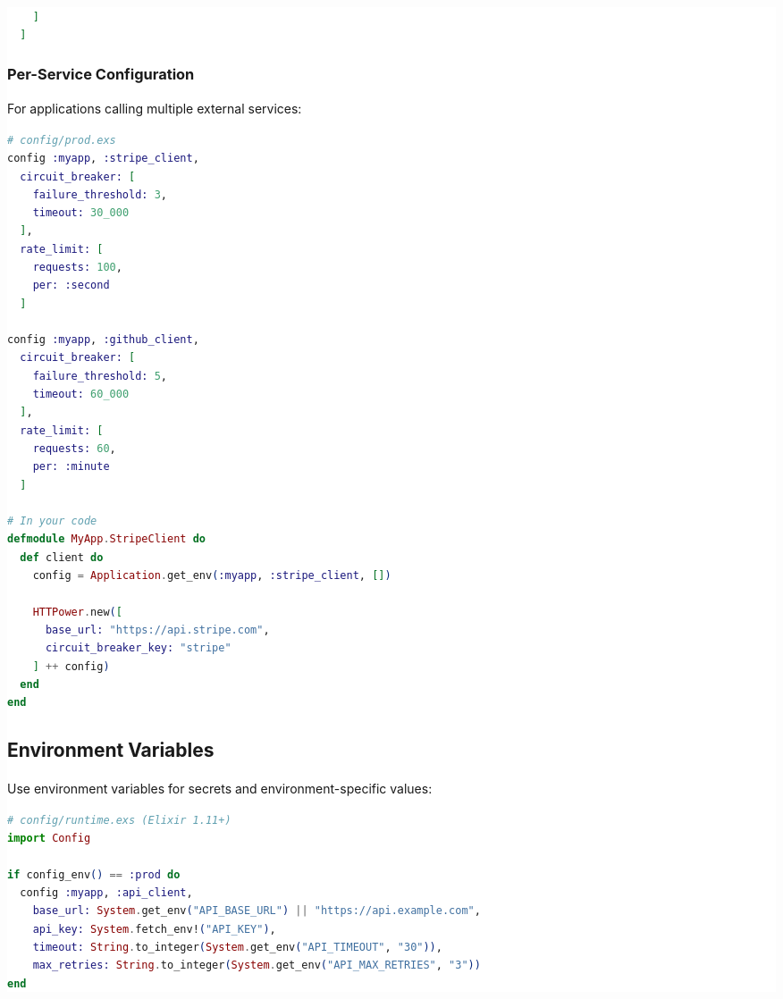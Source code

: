 ```elixir
    ]
  ]
```

### Per-Service Configuration

For applications calling multiple external services:

```elixir
# config/prod.exs
config :myapp, :stripe_client,
  circuit_breaker: [
    failure_threshold: 3,
    timeout: 30_000
  ],
  rate_limit: [
    requests: 100,
    per: :second
  ]

config :myapp, :github_client,
  circuit_breaker: [
    failure_threshold: 5,
    timeout: 60_000
  ],
  rate_limit: [
    requests: 60,
    per: :minute
  ]

# In your code
defmodule MyApp.StripeClient do
  def client do
    config = Application.get_env(:myapp, :stripe_client, [])

    HTTPower.new([
      base_url: "https://api.stripe.com",
      circuit_breaker_key: "stripe"
    ] ++ config)
  end
end
```

## Environment Variables

Use environment variables for secrets and environment-specific values:

```elixir
# config/runtime.exs (Elixir 1.11+)
import Config

if config_env() == :prod do
  config :myapp, :api_client,
    base_url: System.get_env("API_BASE_URL") || "https://api.example.com",
    api_key: System.fetch_env!("API_KEY"),
    timeout: String.to_integer(System.get_env("API_TIMEOUT", "30")),
    max_retries: String.to_integer(System.get_env("API_MAX_RETRIES", "3"))
end
```
